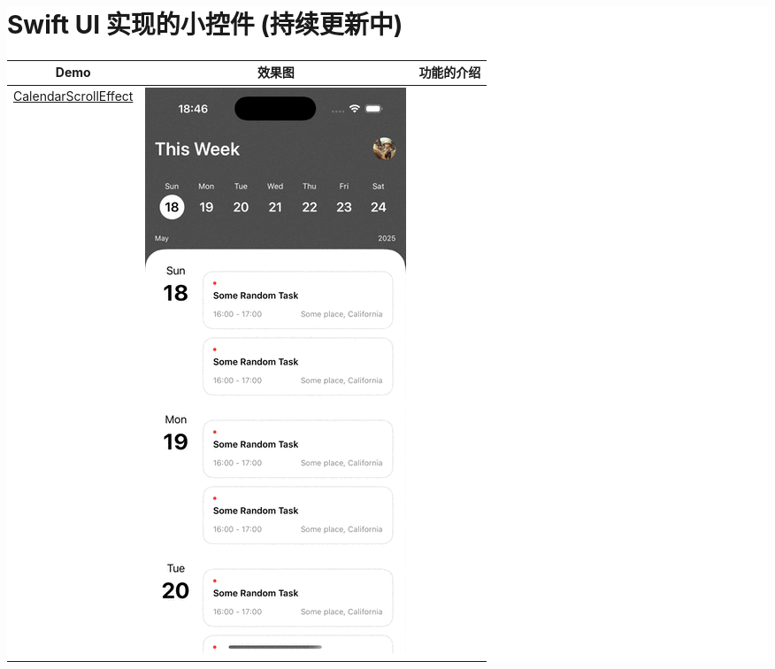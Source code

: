 # Swift UI 实现的小控件 (持续更新中)

| Demo                                                                      |  效果图                                                                                                        | 功能的介绍 |
| ------------------------------------------------------------------------  |  -----------------------------------------------------------------------------------------------------------  | -------- | 
| [CalendarScrollEffect        ](SwiftUI_Demos/CalendarScrollEffect)        |  ![CalendarScrollEffect         ](SwiftUI_Demos/CalendarScrollEffect/CalendarScrollEffect.gif)                |  | 